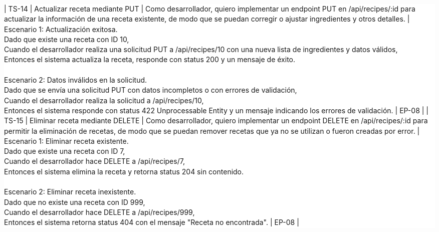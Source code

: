 | TS-14           | Actualizar receta mediante PUT                                                             | Como desarrollador, quiero implementar un endpoint PUT en /api/recipes/:id para actualizar la información de una receta existente, de modo que se puedan corregir o ajustar ingredientes y otros detalles.                                                                                                                                                                                                                                       | Escenario 1: Actualización exitosa.<br />Dado que existe una receta con ID 10,<br />Cuando el desarrollador realiza una solicitud PUT a /api/recipes/10 con una nueva lista de ingredientes y datos válidos,<br />Entonces el sistema actualiza la receta, responde con status 200 y un mensaje de éxito.<br /><br />Escenario 2: Datos inválidos en la solicitud.<br />Dado que se envía una solicitud PUT con datos incompletos o con errores de validación,<br />Cuando el desarrollador realiza la solicitud a /api/recipes/10,<br />Entonces el sistema responde con status 422 Unprocessable Entity y un mensaje indicando los errores de validación.                                                                                                                                                                                                                                                                                                                                                                                                                                                                                                                                                                                                                                                                                                                                                                                                                                                                                                                                                                                                                                                                                                              | EP-08                     |
| TS-15           | Eliminar receta mediante DELETE                                                        | Como desarrollador, quiero implementar un endpoint DELETE en /api/recipes/:id para permitir la eliminación de recetas, de modo que se puedan remover recetas que ya no se utilizan o fueron creadas por error.                                                                                                                                                                                                                                                 | Escenario 1: Eliminar receta existente.<br />Dado que existe una receta con ID 7,<br />Cuando el desarrollador hace DELETE a /api/recipes/7,<br />Entonces el sistema elimina la receta y retorna status 204 sin contenido.<br /><br />Escenario 2: Eliminar receta inexistente.<br />Dado que no existe una receta con ID 999,<br />Cuando el desarrollador hace DELETE a /api/recipes/999,<br />Entonces el sistema retorna status 404 con el mensaje "Receta no encontrada".                                                                                                                                                                                                                                                                                                                                                                                                                                                                                                                                                                                                                                                                                                                                                                                                                                                                                                                                                                                                                                                                                                                                              | EP-08                     |